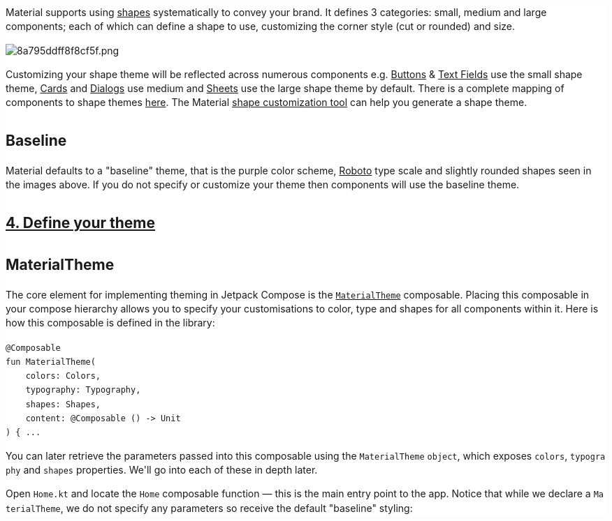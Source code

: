 Material supports using [shapes](https://material.io/design/shape/) systematically to convey your brand. It defines 3 categories: small, medium and large components; each of which can define a shape to use, customizing the corner style (cut or rounded) and size.

![8a795ddff8f8cf5f.png](https://developer.android.com/codelabs/jetpack-compose-theming/img/8a795ddff8f8cf5f.png)

Customizing your shape theme will be reflected across numerous components e.g. [Buttons](https://material.io/components/buttons) & [Text Fields](https://material.io/components/text-fields) use the small shape theme, [Cards](https://material.io/components/cards) and [Dialogs](https://material.io/components/dialogs) use medium and [Sheets](https://material.io/components/sheets-bottom) use the large shape theme by default. There is a complete mapping of components to shape themes [here](https://material.io/design/shape/applying-shape-to-ui.html#shape-scheme). The Material [shape customization tool](https://material.io/design/shape/about-shape.html#shape-customization-tool) can help you generate a shape theme.

## Baseline

Material defaults to a "baseline" theme, that is the purple color scheme, [Roboto](https://fonts.google.com/specimen/Roboto) type scale and slightly rounded shapes seen in the images above. If you do not specify or customize your theme then components will use the baseline theme.

## [4. Define your theme](https://developer.android.com/codelabs/jetpack-compose-theming?continue=https%3A%2F%2Fdeveloper.android.com%2Fcourses%2Fpathways%2Fcompose%23codelab-https%3A%2F%2Fdeveloper.android.com%2Fcodelabs%2Fjetpack-compose-theming#3)

## MaterialTheme

The core element for implementing theming in Jetpack Compose is the [`MaterialTheme`](https://developer.android.com/reference/kotlin/androidx/compose/material/package-summary#MaterialTheme(androidx.compose.material.Colors,androidx.compose.material.Typography,androidx.compose.material.Shapes,kotlin.Function0)) composable. Placing this composable in your compose hierarchy allows you to specify your customisations to color, type and shapes for all components within it. Here is how this composable is defined in the library:

```
@Composable
fun MaterialTheme(
    colors: Colors,
    typography: Typography,
    shapes: Shapes,
    content: @Composable () -> Unit
) { ...
```

You can later retrieve the parameters passed into this composable using the `MaterialTheme` `object`, which exposes `colors`, `typography` and `shapes` properties. We'll go into each of these in depth later.

Open `Home.kt` and locate the `Home` composable function — this is the main entry point to the app. Notice that while we declare a `MaterialTheme`, we do not specify any parameters so receive the default "baseline" styling:
